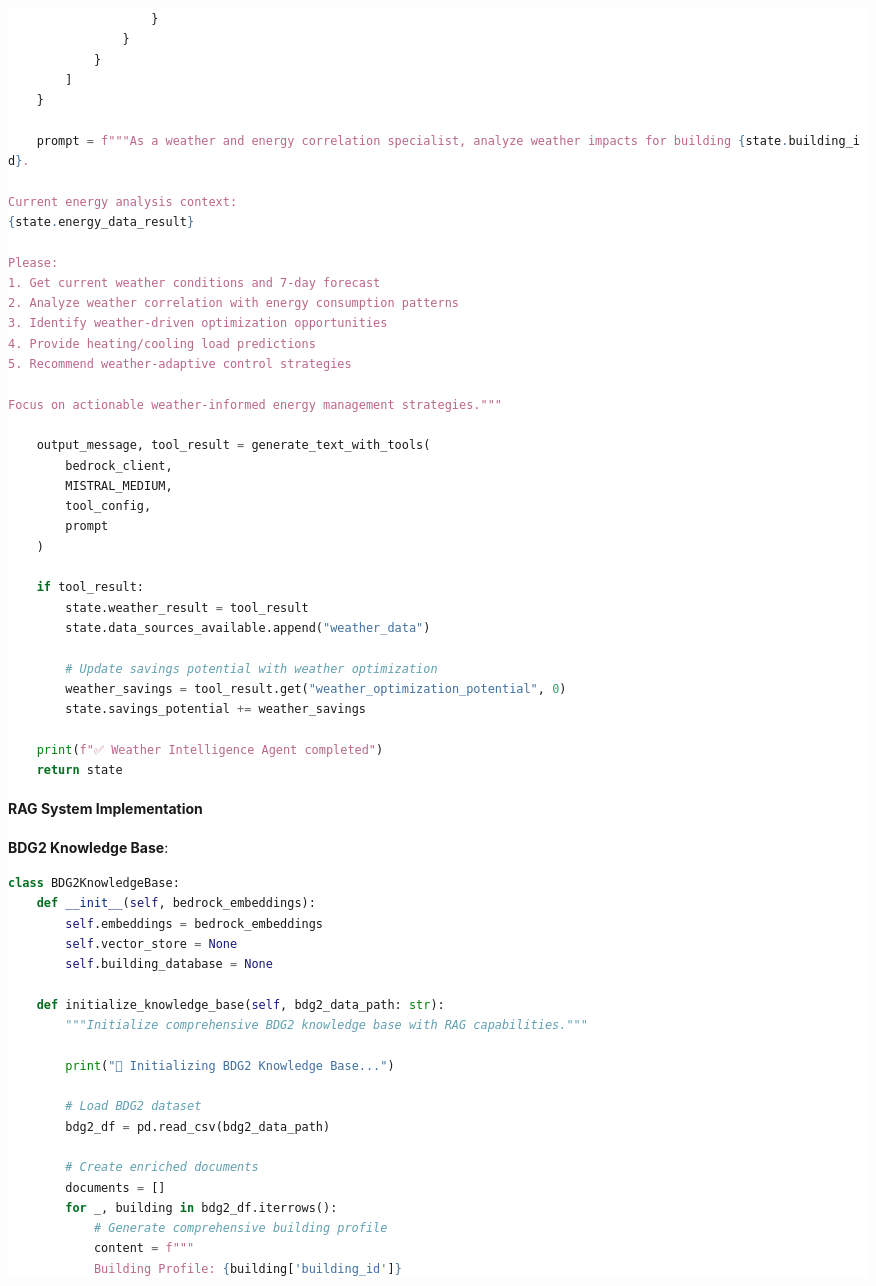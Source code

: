 ```python
                    }
                }
            }
        ]
    }
    
    prompt = f"""As a weather and energy correlation specialist, analyze weather impacts for building {state.building_id}.

Current energy analysis context:
{state.energy_data_result}

Please:
1. Get current weather conditions and 7-day forecast
2. Analyze weather correlation with energy consumption patterns
3. Identify weather-driven optimization opportunities
4. Provide heating/cooling load predictions
5. Recommend weather-adaptive control strategies

Focus on actionable weather-informed energy management strategies."""
    
    output_message, tool_result = generate_text_with_tools(
        bedrock_client, 
        MISTRAL_MEDIUM, 
        tool_config, 
        prompt
    )
    
    if tool_result:
        state.weather_result = tool_result
        state.data_sources_available.append("weather_data")
        
        # Update savings potential with weather optimization
        weather_savings = tool_result.get("weather_optimization_potential", 0)
        state.savings_potential += weather_savings
    
    print(f"✅ Weather Intelligence Agent completed")
    return state
```

#### RAG System Implementation

**BDG2 Knowledge Base**:
```python
class BDG2KnowledgeBase:
    def __init__(self, bedrock_embeddings):
        self.embeddings = bedrock_embeddings
        self.vector_store = None
        self.building_database = None
        
    def initialize_knowledge_base(self, bdg2_data_path: str):
        """Initialize comprehensive BDG2 knowledge base with RAG capabilities."""
        
        print("🔄 Initializing BDG2 Knowledge Base...")
        
        # Load BDG2 dataset
        bdg2_df = pd.read_csv(bdg2_data_path)
        
        # Create enriched documents
        documents = []
        for _, building in bdg2_df.iterrows():
            # Generate comprehensive building profile
            content = f"""
            Building Profile: {building['building_id']}
```